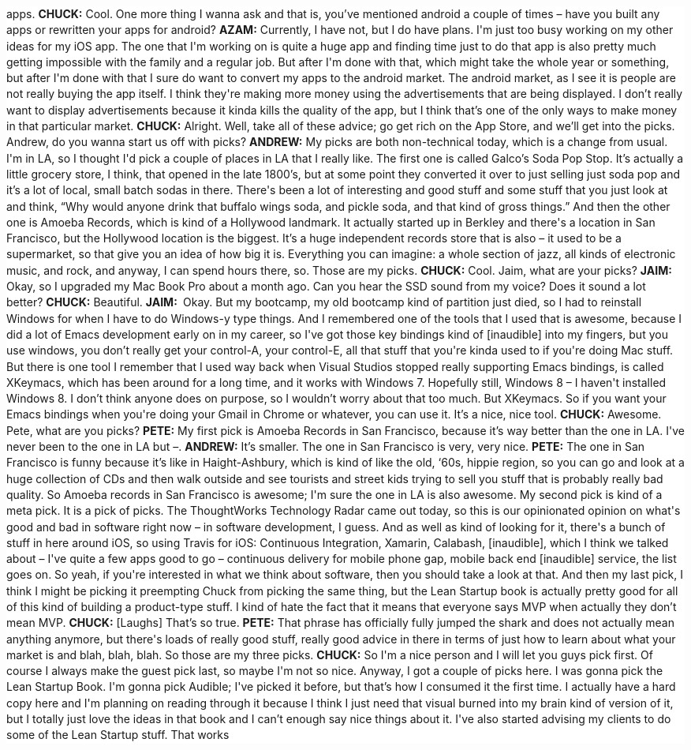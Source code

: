 apps. **CHUCK:** Cool. One more thing I wanna ask and that is, you’ve mentioned android a couple of times – have you built any apps or rewritten your apps for android? **AZAM:** Currently, I have not, but I do have plans. I'm just too busy working on my other ideas for my iOS app. The one that I'm working on is quite a huge app and finding time just to do that app is also pretty much getting impossible with the family and a regular job. But after I'm done with that, which might take the whole year or something, but after I'm done with that I sure do want to convert my apps to the android market. The android market, as I see it is people are not really buying the app itself. I think they're making more money using the advertisements that are being displayed. I don’t really want to display advertisements because it kinda kills the quality of the app, but I think that’s one of the only ways to make money in that particular market. **CHUCK:** Alright. Well, take all of these advice; go get rich on the App Store, and we’ll get into the picks. Andrew, do you wanna start us off with picks? **ANDREW:** My picks are both non-technical today, which is a change from usual. I'm in LA, so I thought I'd pick a couple of places in LA that I really like. The first one is called Galco’s Soda Pop Stop. It’s actually a little grocery store, I think, that opened in the late 1800’s, but at some point they converted it over to just selling just soda pop and it’s a lot of local, small batch sodas in there. There's been a lot of interesting and good stuff and some stuff that you just look at and think, “Why would anyone drink that buffalo wings soda, and pickle soda, and that kind of gross things.” And then the other one is Amoeba Records, which is kind of a Hollywood landmark. It actually started up in Berkley and there's a location in San Francisco, but the Hollywood location is the biggest. It’s a huge independent records store that is also – it used to be a supermarket, so that give you an idea of how big it is. Everything you can imagine: a whole section of jazz, all kinds of electronic music, and rock, and anyway, I can spend hours there, so. Those are my picks. **CHUCK:** Cool. Jaim, what are your picks? **JAIM:&nbsp;** Okay, so I upgraded my Mac Book Pro about a month ago. Can you hear the SSD sound from my voice? Does it sound a lot better? **CHUCK:** Beautiful. **JAIM:&nbsp;** Okay. But my bootcamp, my old bootcamp kind of partition just died, so I had to reinstall Windows for when I have to do Windows-y type things. And I remembered one of the tools that I used that is awesome, because I did a lot of Emacs development early on in my career, so I've got those key bindings kind of [inaudible] into my fingers, but you use windows, you don’t really get your control-A, your control-E, all that stuff that you're kinda used to if you're doing Mac stuff. But there is one tool I remember that I used way back when Visual Studios stopped really supporting Emacs bindings, is called XKeymacs, which has been around for a long time, and it works with Windows 7. Hopefully still, Windows 8 – I haven't installed Windows 8. I don’t think anyone does on purpose, so I wouldn’t worry about that too much. But XKeymacs. So if you want your Emacs bindings when you're doing your Gmail in Chrome or whatever, you can use it. It’s a nice, nice tool. **CHUCK:** Awesome. Pete, what are you picks? **PETE:** My first pick is Amoeba Records in San Francisco, because it’s way better than the one in LA. I've never been to the one in LA but –. **ANDREW:** It’s smaller. The one in San Francisco is very, very nice. **PETE:** The one in San Francisco is funny because it’s like in Haight-Ashbury, which is kind of like the old, ‘60s, hippie region, so you can go and look at a huge collection of CDs and then walk outside and see tourists and street kids trying to sell you stuff that is probably really bad quality. So Amoeba records in San Francisco is awesome; I'm sure the one in LA is also awesome. My second pick is kind of a meta pick. It is a pick of picks. The ThoughtWorks Technology Radar came out today, so this is our opinionated opinion on what's good and bad in software right now – in software development, I guess. And as well as kind of looking for it, there's a bunch of stuff in here around iOS, so using Travis for iOS: Continuous Integration, Xamarin, Calabash, [inaudible], which I think we talked about – I've quite a few apps good to go – continuous delivery for mobile phone gap, mobile back end [inaudible] service, the list goes on. So yeah, if you're interested in what we think about software, then you should take a look at that. And then my last pick, I think I might be picking it preempting Chuck from picking the same thing, but the Lean Startup book is actually pretty good for all of this kind of building a product-type stuff. I kind of hate the fact that it means that everyone says MVP when actually they don’t mean MVP. **CHUCK:** [Laughs] That’s so true. **PETE:** That phrase has officially fully jumped the shark and does not actually mean anything anymore, but there's loads of really good stuff, really good advice in there in terms of just how to learn about what your market is and blah, blah, blah. So those are my three picks. **CHUCK:** So I'm a nice person and I will let you guys pick first. Of course I always make the guest pick last, so maybe I'm not so nice. Anyway, I got a couple of picks here. I was gonna pick the Lean Startup Book. I'm gonna pick Audible; I've picked it before, but that’s how I consumed it the first time. I actually have a hard copy here and I'm planning on reading through it because I think I just need that visual burned into my brain kind of version of it, but I totally just love the ideas in that book and I can’t enough say nice things about it. I've also started advising my clients to do some of the Lean Startup stuff. That works